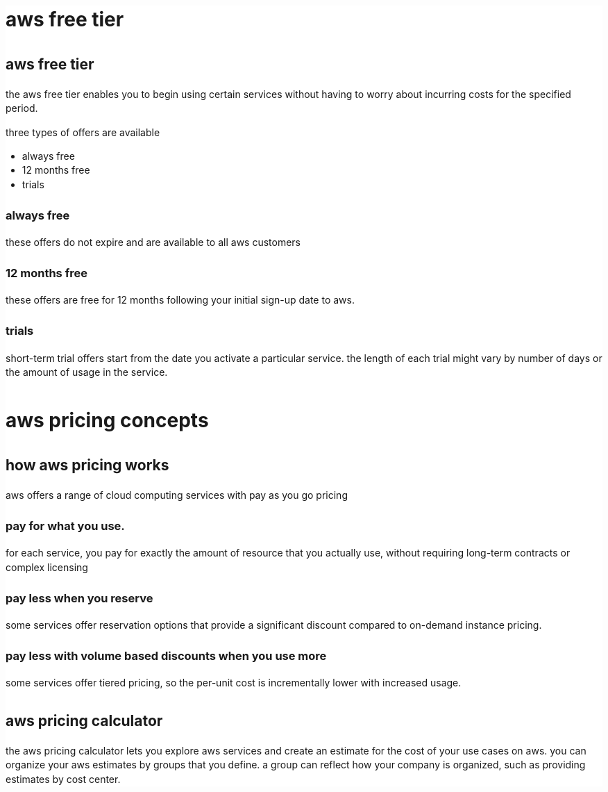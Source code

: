 # aws free tier

## aws free tier

the aws free tier enables you to begin using certain services without having to worry about incurring costs for the specified period.

three types of offers are available

- always free
- 12 months free
- trials

### always free

these offers do not expire and are available to all aws customers

### 12 months free

these offers are free for 12 months following your initial sign-up date to aws.

### trials

short-term trial offers start from the date you activate a particular service. the length of each trial might vary by number of days or the amount of usage in the service.

# aws pricing concepts

## how aws pricing works

aws offers a range of cloud computing services with pay as you go pricing

### pay for what you use.

for each service, you pay for exactly the amount of resource that you actually use, without requiring long-term contracts or complex licensing

### pay less when you reserve

some services offer reservation options that provide a significant discount compared to on-demand instance pricing.

### pay less with volume based discounts when you use more

some services offer tiered pricing, so the per-unit cost is incrementally lower with increased usage.

## aws pricing calculator

the aws pricing calculator lets you explore aws services and create an estimate for the cost of your use cases on aws. you can organize your aws estimates by groups that you define. a group can reflect how your company is organized, such as providing estimates by cost center.
